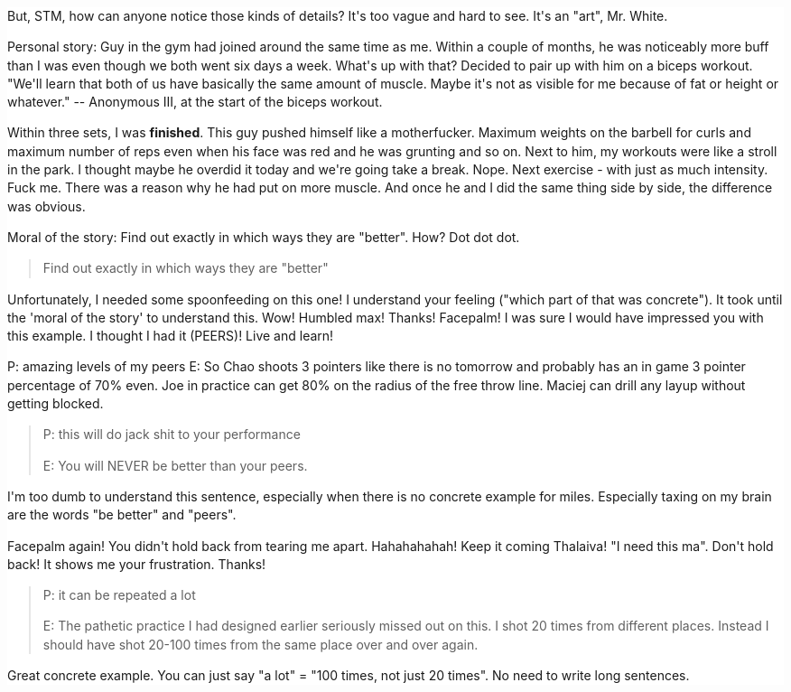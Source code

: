 But, STM, how can anyone notice those kinds of details? It's too vague
and hard to see. It's an "art", Mr. White.

Personal story: Guy in the gym had joined around the same time as
me. Within a couple of months, he was noticeably more buff than I was
even though we both went six days a week. What's up with that? Decided
to pair up with him on a biceps workout. "We'll learn that both of us
have basically the same amount of muscle. Maybe it's not as visible
for me because of fat or height or whatever." -- Anonymous III, at the
start of the biceps workout.

Within three sets, I was **finished**. This guy pushed himself like a
motherfucker. Maximum weights on the barbell for curls and maximum
number of reps even when his face was red and he was grunting and so
on. Next to him, my workouts were like a stroll in the park. I thought
maybe he overdid it today and we're going take a break. Nope. Next
exercise - with just as much intensity. Fuck me. There was a reason
why he had put on more muscle. And once he and I did the same thing
side by side, the difference was obvious.

Moral of the story: Find out exactly in which ways they are
"better". How? Dot dot dot.

>Find out exactly in which ways they are "better"
 
Unfortunately, I needed some spoonfeeding on this one! I understand
your feeling ("which part of that was concrete"). It took until the
'moral of the story' to understand this. Wow! Humbled max! Thanks!
Facepalm! I was sure I would have impressed you with this example. I
thought I had it (PEERS)! Live and learn!

P: amazing levels of my peers E: So Chao shoots 3 pointers like there
is no tomorrow and probably has an in game 3 pointer percentage of 70%
even. Joe in practice can get 80% on the radius of the free throw
line. Maciej can drill any layup without getting blocked.
 
> P: this will do jack shit to your performance
>
> E: You will NEVER be better than your peers.

I'm too dumb to understand this sentence, especially when there is no
concrete example for miles. Especially taxing on my brain are the
words "be better" and "peers".

Facepalm again! You didn't hold back from tearing me
apart. Hahahahahah! Keep it coming Thalaiva! "I need this ma". Don't
hold back! It shows me your frustration. Thanks!

> P: it can be repeated a lot
>
> E: The pathetic practice I had designed earlier seriously missed out
> on this. I shot 20 times from different places. Instead I should
> have shot 20-100 times from the same place over and over again.

Great concrete example. You can just say "a lot" = "100 times, not
just 20 times". No need to write long sentences.
